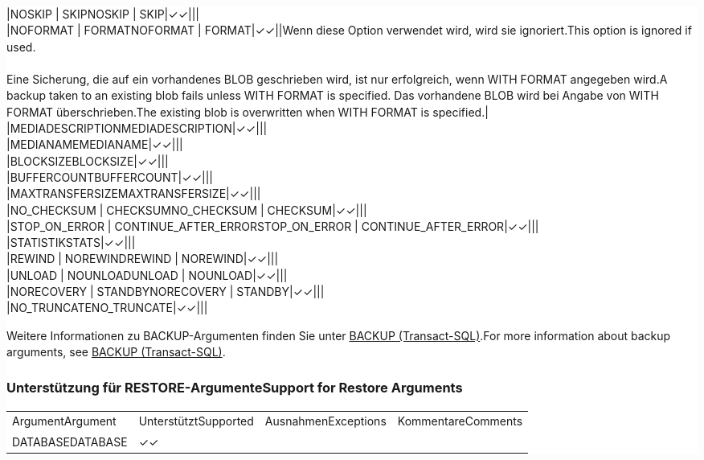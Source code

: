 |<span data-ttu-id="25fee-245">NOSKIP &#124; SKIP</span><span class="sxs-lookup"><span data-stu-id="25fee-245">NOSKIP &#124; SKIP</span></span>|<span data-ttu-id="25fee-246">&#x2713;</span><span class="sxs-lookup"><span data-stu-id="25fee-246">&#x2713;</span></span>|||  
|<span data-ttu-id="25fee-247">NOFORMAT &#124; FORMAT</span><span class="sxs-lookup"><span data-stu-id="25fee-247">NOFORMAT &#124; FORMAT</span></span>|<span data-ttu-id="25fee-248">&#x2713;</span><span class="sxs-lookup"><span data-stu-id="25fee-248">&#x2713;</span></span>||<span data-ttu-id="25fee-249">Wenn diese Option verwendet wird, wird sie ignoriert.</span><span class="sxs-lookup"><span data-stu-id="25fee-249">This option is ignored if used.</span></span><br /><br /> <span data-ttu-id="25fee-250">Eine Sicherung, die auf ein vorhandenes BLOB geschrieben wird, ist nur erfolgreich, wenn WITH FORMAT angegeben wird.</span><span class="sxs-lookup"><span data-stu-id="25fee-250">A backup taken to an existing blob fails unless WITH FORMAT is specified.</span></span> <span data-ttu-id="25fee-251">Das vorhandene BLOB wird bei Angabe von WITH FORMAT überschrieben.</span><span class="sxs-lookup"><span data-stu-id="25fee-251">The existing blob is overwritten when WITH FORMAT is specified.</span></span>|  
|<span data-ttu-id="25fee-252">MEDIADESCRIPTION</span><span class="sxs-lookup"><span data-stu-id="25fee-252">MEDIADESCRIPTION</span></span>|<span data-ttu-id="25fee-253">&#x2713;</span><span class="sxs-lookup"><span data-stu-id="25fee-253">&#x2713;</span></span>|||  
|<span data-ttu-id="25fee-254">MEDIANAME</span><span class="sxs-lookup"><span data-stu-id="25fee-254">MEDIANAME</span></span>|<span data-ttu-id="25fee-255">&#x2713;</span><span class="sxs-lookup"><span data-stu-id="25fee-255">&#x2713;</span></span>|||  
|<span data-ttu-id="25fee-256">BLOCKSIZE</span><span class="sxs-lookup"><span data-stu-id="25fee-256">BLOCKSIZE</span></span>|<span data-ttu-id="25fee-257">&#x2713;</span><span class="sxs-lookup"><span data-stu-id="25fee-257">&#x2713;</span></span>|||  
|<span data-ttu-id="25fee-258">BUFFERCOUNT</span><span class="sxs-lookup"><span data-stu-id="25fee-258">BUFFERCOUNT</span></span>|<span data-ttu-id="25fee-259">&#x2713;</span><span class="sxs-lookup"><span data-stu-id="25fee-259">&#x2713;</span></span>|||  
|<span data-ttu-id="25fee-260">MAXTRANSFERSIZE</span><span class="sxs-lookup"><span data-stu-id="25fee-260">MAXTRANSFERSIZE</span></span>|<span data-ttu-id="25fee-261">&#x2713;</span><span class="sxs-lookup"><span data-stu-id="25fee-261">&#x2713;</span></span>|||  
|<span data-ttu-id="25fee-262">NO_CHECKSUM &#124; CHECKSUM</span><span class="sxs-lookup"><span data-stu-id="25fee-262">NO_CHECKSUM &#124; CHECKSUM</span></span>|<span data-ttu-id="25fee-263">&#x2713;</span><span class="sxs-lookup"><span data-stu-id="25fee-263">&#x2713;</span></span>|||  
|<span data-ttu-id="25fee-264">STOP_ON_ERROR &#124; CONTINUE_AFTER_ERROR</span><span class="sxs-lookup"><span data-stu-id="25fee-264">STOP_ON_ERROR &#124; CONTINUE_AFTER_ERROR</span></span>|<span data-ttu-id="25fee-265">&#x2713;</span><span class="sxs-lookup"><span data-stu-id="25fee-265">&#x2713;</span></span>|||  
|<span data-ttu-id="25fee-266">STATISTIK</span><span class="sxs-lookup"><span data-stu-id="25fee-266">STATS</span></span>|<span data-ttu-id="25fee-267">&#x2713;</span><span class="sxs-lookup"><span data-stu-id="25fee-267">&#x2713;</span></span>|||  
|<span data-ttu-id="25fee-268">REWIND &#124; NOREWIND</span><span class="sxs-lookup"><span data-stu-id="25fee-268">REWIND &#124; NOREWIND</span></span>|<span data-ttu-id="25fee-269">&#x2713;</span><span class="sxs-lookup"><span data-stu-id="25fee-269">&#x2713;</span></span>|||  
|<span data-ttu-id="25fee-270">UNLOAD &#124; NOUNLOAD</span><span class="sxs-lookup"><span data-stu-id="25fee-270">UNLOAD &#124; NOUNLOAD</span></span>|<span data-ttu-id="25fee-271">&#x2713;</span><span class="sxs-lookup"><span data-stu-id="25fee-271">&#x2713;</span></span>|||  
|<span data-ttu-id="25fee-272">NORECOVERY &#124; STANDBY</span><span class="sxs-lookup"><span data-stu-id="25fee-272">NORECOVERY &#124; STANDBY</span></span>|<span data-ttu-id="25fee-273">&#x2713;</span><span class="sxs-lookup"><span data-stu-id="25fee-273">&#x2713;</span></span>|||  
|<span data-ttu-id="25fee-274">NO_TRUNCATE</span><span class="sxs-lookup"><span data-stu-id="25fee-274">NO_TRUNCATE</span></span>|<span data-ttu-id="25fee-275">&#x2713;</span><span class="sxs-lookup"><span data-stu-id="25fee-275">&#x2713;</span></span>|||  
  
 <span data-ttu-id="25fee-276">Weitere Informationen zu BACKUP-Argumenten finden Sie unter [BACKUP &#40;Transact-SQL&#41;](/sql/t-sql/statements/backup-transact-sql).</span><span class="sxs-lookup"><span data-stu-id="25fee-276">For more information about backup arguments, see [BACKUP &#40;Transact-SQL&#41;](/sql/t-sql/statements/backup-transact-sql).</span></span>  
  
### <a name="support-for-restore-arguments"></a><span data-ttu-id="25fee-277">Unterstützung für RESTORE-Argumente</span><span class="sxs-lookup"><span data-stu-id="25fee-277">Support for Restore Arguments</span></span>  
  
|||||  
|-|-|-|-|  
|<span data-ttu-id="25fee-278">Argument</span><span class="sxs-lookup"><span data-stu-id="25fee-278">Argument</span></span>|<span data-ttu-id="25fee-279">Unterstützt</span><span class="sxs-lookup"><span data-stu-id="25fee-279">Supported</span></span>|<span data-ttu-id="25fee-280">Ausnahmen</span><span class="sxs-lookup"><span data-stu-id="25fee-280">Exceptions</span></span>|<span data-ttu-id="25fee-281">Kommentare</span><span class="sxs-lookup"><span data-stu-id="25fee-281">Comments</span></span>|  
|<span data-ttu-id="25fee-282">DATABASE</span><span class="sxs-lookup"><span data-stu-id="25fee-282">DATABASE</span></span>|<span data-ttu-id="25fee-283">&#x2713;</span><span class="sxs-lookup"><span data-stu-id="25fee-283">&#x2713;</span></span>|||  